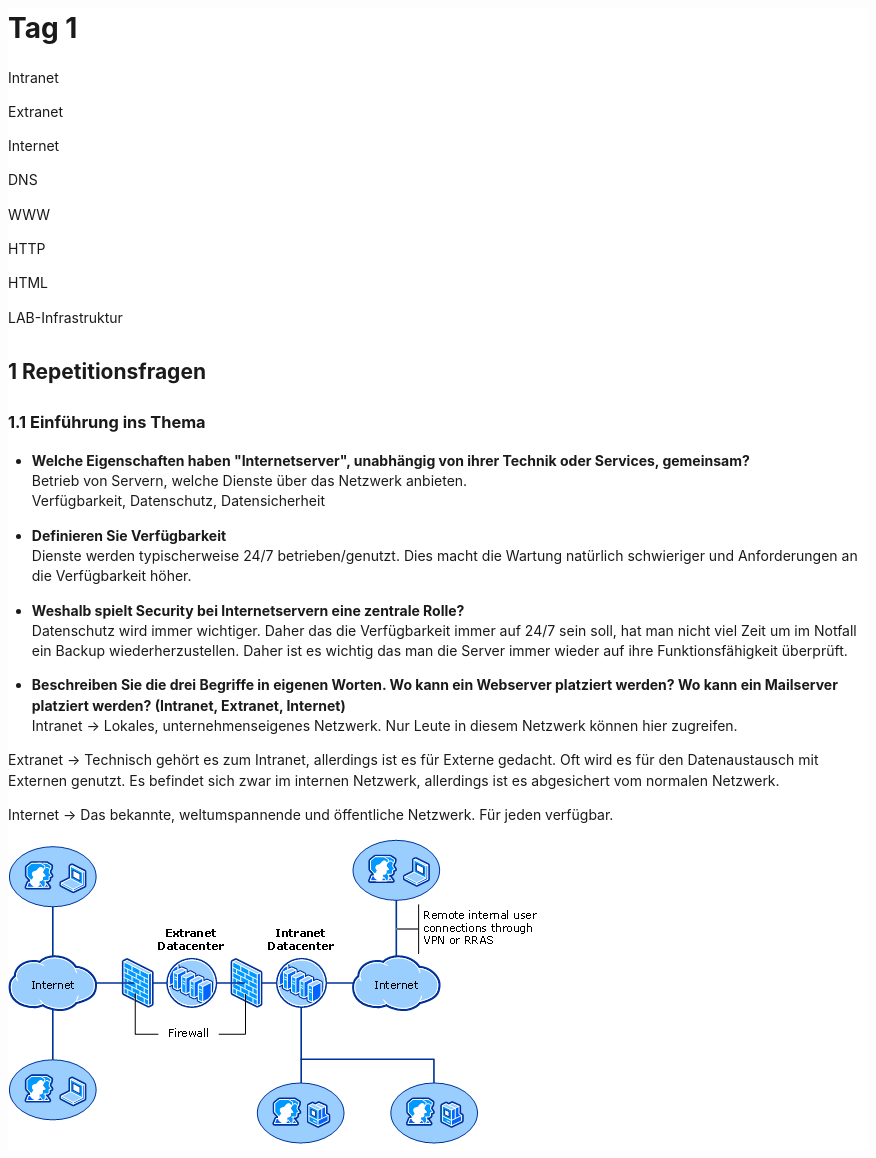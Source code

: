 # Tag 1

<tagbar>
    <p>Intranet<p>Extranet</p><p>Internet</p><p>DNS</p><p>WWW</p><p>HTTP</p><p>HTML</p><p>LAB-Infrastruktur</p>
</tagbar>

## 1 Repetitionsfragen

### 1.1 Einführung ins Thema

- **Welche Eigenschaften haben "Internetserver", unabhängig von ihrer Technik oder Services, gemeinsam?**  
Betrieb von Servern, welche Dienste über das Netzwerk anbieten.  
Verfügbarkeit, Datenschutz, Datensicherheit

- **Definieren Sie Verfügbarkeit**  
Dienste werden typischerweise 24/7 betrieben/genutzt. Dies macht die Wartung natürlich schwieriger und Anforderungen an die Verfügbarkeit höher.

- **Weshalb spielt Security bei Internetservern eine zentrale Rolle?**  
Datenschutz wird immer wichtiger. Daher das die Verfügbarkeit immer auf 24/7 sein soll, hat man nicht viel Zeit um im Notfall ein Backup wiederherzustellen. Daher ist es wichtig das man die Server immer wieder auf ihre Funktionsfähigkeit überprüft. 

- **Beschreiben Sie die drei Begriffe in eigenen Worten. Wo kann ein Webserver platziert werden? Wo kann ein Mailserver platziert werden? (Intranet, Extranet, Internet)**  
Intranet -> Lokales, unternehmenseigenes Netzwerk. Nur Leute in diesem Netzwerk können hier zugreifen.  
  
Extranet -> Technisch gehört es zum Intranet, allerdings ist es für Externe gedacht. Oft wird es für den Datenaustausch mit Externen genutzt. Es befindet sich zwar im internen Netzwerk, allerdings ist es abgesichert vom normalen Netzwerk.  
  
Internet -> Das bekannte, weltumspannende und öffentliche Netzwerk. Für jeden verfügbar. 
  
![Bild Intranet, Extranet, Internet](../_img/intranetExtranetInternet.gif)
